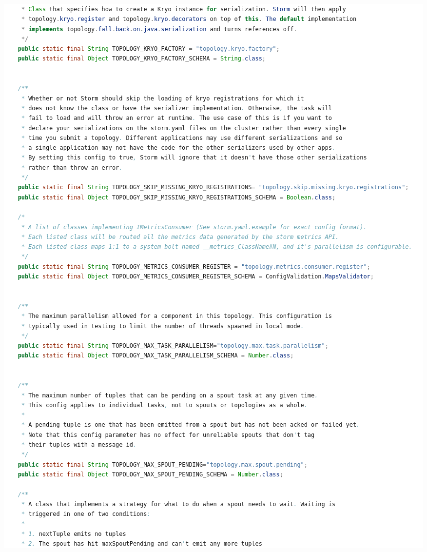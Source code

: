 ```java
     * Class that specifies how to create a Kryo instance for serialization. Storm will then apply
     * topology.kryo.register and topology.kryo.decorators on top of this. The default implementation
     * implements topology.fall.back.on.java.serialization and turns references off.
     */
    public static final String TOPOLOGY_KRYO_FACTORY = "topology.kryo.factory";
    public static final Object TOPOLOGY_KRYO_FACTORY_SCHEMA = String.class;


    /**
     * Whether or not Storm should skip the loading of kryo registrations for which it
     * does not know the class or have the serializer implementation. Otherwise, the task will
     * fail to load and will throw an error at runtime. The use case of this is if you want to
     * declare your serializations on the storm.yaml files on the cluster rather than every single
     * time you submit a topology. Different applications may use different serializations and so
     * a single application may not have the code for the other serializers used by other apps.
     * By setting this config to true, Storm will ignore that it doesn't have those other serializations
     * rather than throw an error.
     */
    public static final String TOPOLOGY_SKIP_MISSING_KRYO_REGISTRATIONS= "topology.skip.missing.kryo.registrations";
    public static final Object TOPOLOGY_SKIP_MISSING_KRYO_REGISTRATIONS_SCHEMA = Boolean.class;

    /*
     * A list of classes implementing IMetricsConsumer (See storm.yaml.example for exact config format).
     * Each listed class will be routed all the metrics data generated by the storm metrics API. 
     * Each listed class maps 1:1 to a system bolt named __metrics_ClassName#N, and it's parallelism is configurable.
     */
    public static final String TOPOLOGY_METRICS_CONSUMER_REGISTER = "topology.metrics.consumer.register";
    public static final Object TOPOLOGY_METRICS_CONSUMER_REGISTER_SCHEMA = ConfigValidation.MapsValidator;


    /**
     * The maximum parallelism allowed for a component in this topology. This configuration is
     * typically used in testing to limit the number of threads spawned in local mode.
     */
    public static final String TOPOLOGY_MAX_TASK_PARALLELISM="topology.max.task.parallelism";
    public static final Object TOPOLOGY_MAX_TASK_PARALLELISM_SCHEMA = Number.class;


    /**
     * The maximum number of tuples that can be pending on a spout task at any given time. 
     * This config applies to individual tasks, not to spouts or topologies as a whole. 
     * 
     * A pending tuple is one that has been emitted from a spout but has not been acked or failed yet.
     * Note that this config parameter has no effect for unreliable spouts that don't tag 
     * their tuples with a message id.
     */
    public static final String TOPOLOGY_MAX_SPOUT_PENDING="topology.max.spout.pending"; 
    public static final Object TOPOLOGY_MAX_SPOUT_PENDING_SCHEMA = Number.class;

    /**
     * A class that implements a strategy for what to do when a spout needs to wait. Waiting is
     * triggered in one of two conditions:
     * 
     * 1. nextTuple emits no tuples
     * 2. The spout has hit maxSpoutPending and can't emit any more tuples
```